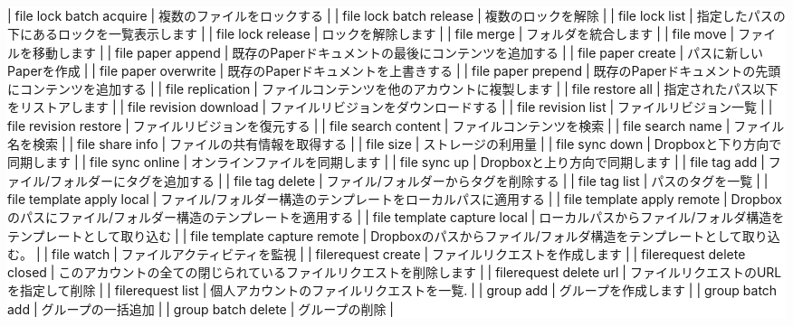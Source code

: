 | file lock batch acquire                     | 複数のファイルをロックする                                                                |
| file lock batch release                     | 複数のロックを解除                                                                        |
| file lock list                              | 指定したパスの下にあるロックを一覧表示します                                              |
| file lock release                           | ロックを解除します                                                                        |
| file merge                                  | フォルダを統合します                                                                      |
| file move                                   | ファイルを移動します                                                                      |
| file paper append                           | 既存のPaperドキュメントの最後にコンテンツを追加する                                       |
| file paper create                           | パスに新しいPaperを作成                                                                   |
| file paper overwrite                        | 既存のPaperドキュメントを上書きする                                                       |
| file paper prepend                          | 既存のPaperドキュメントの先頭にコンテンツを追加する                                       |
| file replication                            | ファイルコンテンツを他のアカウントに複製します                                            |
| file restore all                            | 指定されたパス以下をリストアします                                                        |
| file revision download                      | ファイルリビジョンをダウンロードする                                                      |
| file revision list                          | ファイルリビジョン一覧                                                                    |
| file revision restore                       | ファイルリビジョンを復元する                                                              |
| file search content                         | ファイルコンテンツを検索                                                                  |
| file search name                            | ファイル名を検索                                                                          |
| file share info                             | ファイルの共有情報を取得する                                                              |
| file size                                   | ストレージの利用量                                                                        |
| file sync down                              | Dropboxと下り方向で同期します                                                             |
| file sync online                            | オンラインファイルを同期します                                                            |
| file sync up                                | Dropboxと上り方向で同期します                                                             |
| file tag add                                | ファイル/フォルダーにタグを追加する                                                       |
| file tag delete                             | ファイル/フォルダーからタグを削除する                                                     |
| file tag list                               | パスのタグを一覧                                                                          |
| file template apply local                   | ファイル/フォルダー構造のテンプレートをローカルパスに適用する                             |
| file template apply remote                  | Dropboxのパスにファイル/フォルダー構造のテンプレートを適用する                            |
| file template capture local                 | ローカルパスからファイル/フォルダ構造をテンプレートとして取り込む                         |
| file template capture remote                | Dropboxのパスからファイル/フォルダ構造をテンプレートとして取り込む。                      |
| file watch                                  | ファイルアクティビティを監視                                                              |
| filerequest create                          | ファイルリクエストを作成します                                                            |
| filerequest delete closed                   | このアカウントの全ての閉じられているファイルリクエストを削除します                        |
| filerequest delete url                      | ファイルリクエストのURLを指定して削除                                                     |
| filerequest list                            | 個人アカウントのファイルリクエストを一覧.                                                 |
| group add                                   | グループを作成します                                                                      |
| group batch add                             | グループの一括追加                                                                        |
| group batch delete                          | グループの削除                                                                            |